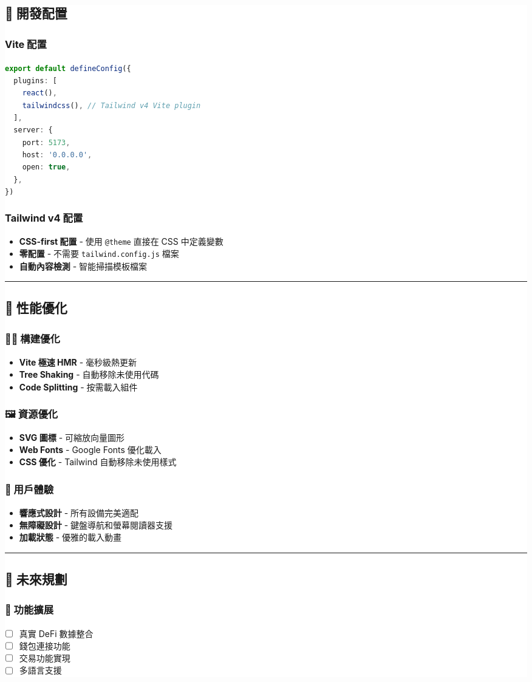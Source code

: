 ## 🔧 開發配置

### Vite 配置
```typescript
export default defineConfig({
  plugins: [
    react(),
    tailwindcss(), // Tailwind v4 Vite plugin
  ],
  server: {
    port: 5173,
    host: '0.0.0.0',
    open: true,
  },
})
```

### Tailwind v4 配置
- **CSS-first 配置** - 使用 `@theme` 直接在 CSS 中定義變數
- **零配置** - 不需要 `tailwind.config.js` 檔案
- **自動內容檢測** - 智能掃描模板檔案

---

## 🚀 性能優化

### 🏃‍♂️ 構建優化
- **Vite 極速 HMR** - 毫秒級熱更新
- **Tree Shaking** - 自動移除未使用代碼
- **Code Splitting** - 按需載入組件

### 🖼️ 資源優化
- **SVG 圖標** - 可縮放向量圖形
- **Web Fonts** - Google Fonts 優化載入
- **CSS 優化** - Tailwind 自動移除未使用樣式

### 📱 用戶體驗
- **響應式設計** - 所有設備完美適配
- **無障礙設計** - 鍵盤導航和螢幕閱讀器支援
- **加載狀態** - 優雅的載入動畫

---

## 🔮 未來規劃

### 🎯 功能擴展
- [ ] 真實 DeFi 數據整合
- [ ] 錢包連接功能
- [ ] 交易功能實現
- [ ] 多語言支援

